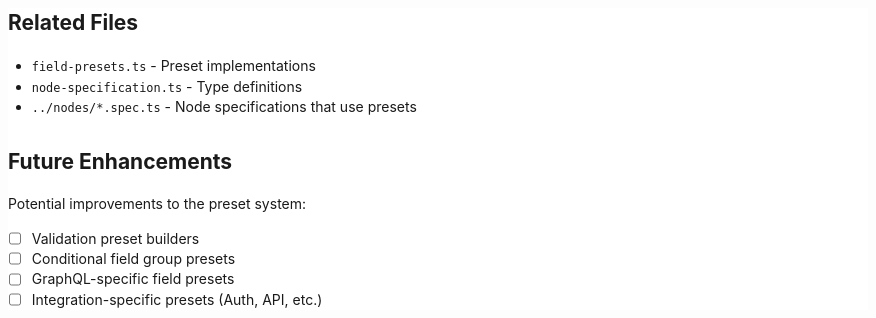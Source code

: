 ## Related Files

- `field-presets.ts` - Preset implementations
- `node-specification.ts` - Type definitions
- `../nodes/*.spec.ts` - Node specifications that use presets

## Future Enhancements

Potential improvements to the preset system:

- [ ] Validation preset builders
- [ ] Conditional field group presets
- [ ] GraphQL-specific field presets
- [ ] Integration-specific presets (Auth, API, etc.)
